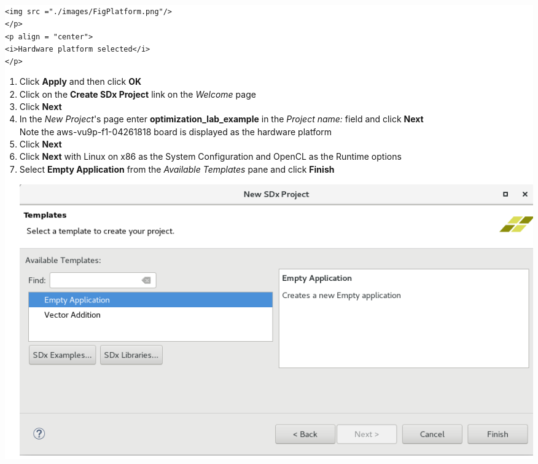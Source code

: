     <img src ="./images/FigPlatform.png"/>
    </p>
    <p align = "center">
    <i>Hardware platform selected</i>
    </p>
1. Click **Apply** and then click **OK**
1. Click on the **Create SDx Project** link on the _Welcome_ page
1. Click **Next** 
1. In the _New Project_&#39;s page enter **optimization\_lab\_example** in the _Project name:_ field and click **Next**   
Note the aws-vu9p-f1-04261818 board is displayed as the hardware platform
1. Click **Next**
1. Click **Next** with Linux on x86 as the System Configuration and OpenCL as the Runtime options
1. Select **Empty Application** from the _Available Templates_ pane and click **Finish**
    <p align="center">
    <img src ="./images/FigEmptyProjectTemplate.png"/>
    </p>
    <p align = "center">